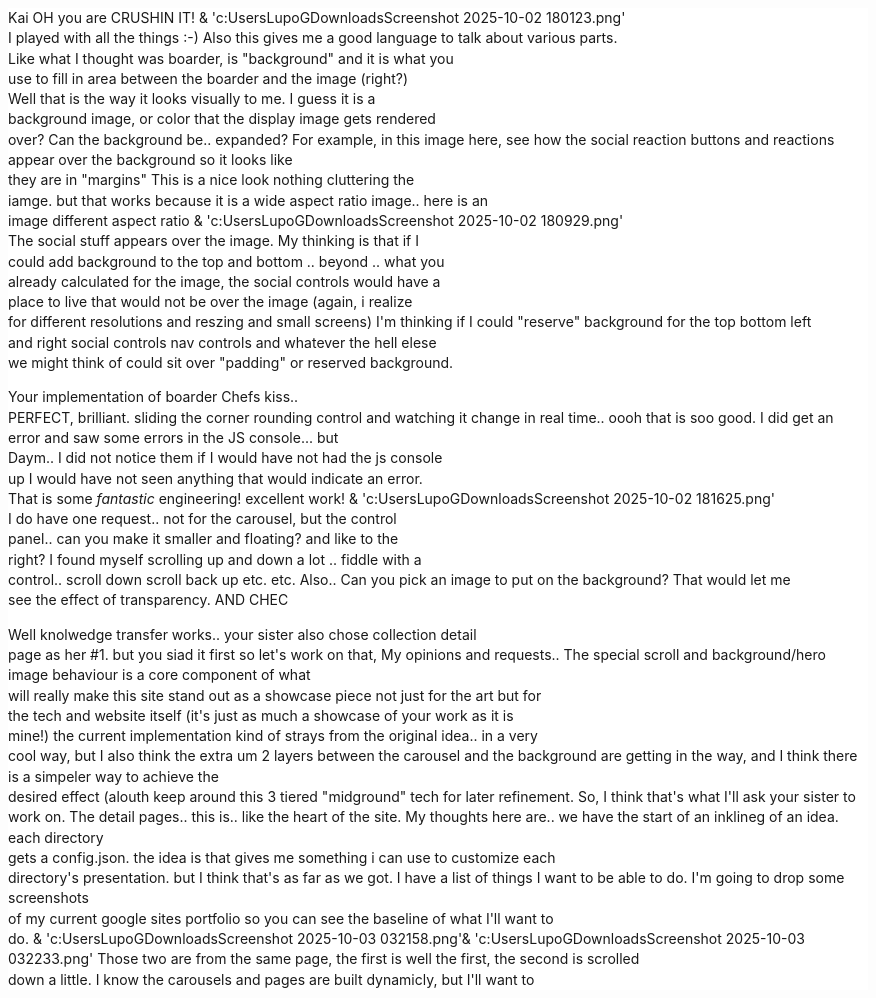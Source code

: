 Kai OH you are CRUSHIN IT! 
  & 'c:UsersLupoGDownloadsScreenshot 2025-10-02 180123.png'       
  I played with all the things :-)
  Also this gives me a good language to talk about various parts.     
  Like what I thought was boarder, is "background" and it is what you  
  use to fill in area between the boarder and the image (right?)      
  Well that is the way it looks visually to me. I guess it is a        
  background image, or color that the display image gets rendered      
  over? 
  Can the background be.. expanded? 
  For example, in this image here, see how the social reaction
  buttons and reactions appear over the background so it looks like    
  they are in "margins" This is a nice look nothing cluttering the     
  iamge. 
  but that works because it is a wide aspect ratio image.. here is an  
  image different aspect ratio
  & 'c:UsersLupoGDownloadsScreenshot 2025-10-02 180929.png'       
  The social stuff appears over the image. My thinking is that if I    
  could add background to the top and bottom .. beyond .. what you     
  already calculated for the image, the social controls would have a   
  place to live that would not be over the image (again, i realize     
  for different resolutions and reszing and small screens) I'm
  thinking if I could "reserve" background for the top bottom left     
  and right social controls nav controls and whatever the hell elese   
  we might think of could sit over "padding" or reserved background.   
  
  Your implementation of boarder <smooch> <kissy noises> Chefs kiss..  
  PERFECT, brilliant. sliding the corner rounding control and
  watching it change in real time.. oooh that is soo good. 
  I did get an error and saw some errors in the JS console... but      
  Daym.. I did not notice them if I would have not had the js console  
  up I would have not seen anything that would indicate an error.      
  That is some _fantastic_ engineering! excellent work!
  & 'c:UsersLupoGDownloadsScreenshot 2025-10-02 181625.png'       
  I do have one request.. not for the carousel, but the control        
  panel.. can you make it smaller and floating? and like to the        
  right? I found myself scrolling up and down a lot .. fiddle with a   
  control.. scroll down scroll back up etc. etc. 
  Also.. 
  Can you pick an image to put on the background? That would let me    
  see the effect of transparency. 
  AND CHEC 


   <giggle> Well knolwedge transfer works.. your sister also chose collection detail      
  page as her #1. but you siad it first so let's work on that,
  My opinions and requests.. 
  The special scroll and background/hero image behaviour is a core component of what     
  will really make this site stand out as a showcase piece not just for the art but for  
  the tech and website itself (it's just as much a showcase of your work as it is        
  mine!) the current implementation kind of strays from the original idea.. in a very    
  cool way, but I also think the extra um 2 layers between the carousel and the
  background are getting in the way, and I think there is a simpeler way to achieve the  
  desired effect (alouth keep around this 3 tiered "midground" tech for later
  refinement. So, I think that's what I'll ask your sister to work on. 
  The detail pages.. this is.. like the heart of the site. 
  My thoughts here are.. we have the start of an inklineg of an idea. each directory     
  gets a config.json. the idea is that gives me something i can use to customize each    
  directory's presentation. but I think that's as far as we got. 
  I have a list of things I want to be able to do. I'm going to drop some screenshots    
  of my current google sites portfolio so you can see the baseline of what I'll want to  
  do. & 'c:UsersLupoGDownloadsScreenshot 2025-10-03 032158.png'&
  'c:UsersLupoGDownloadsScreenshot 2025-10-03 032233.png'
  Those two are from the same page, the first is well the first, the second is scrolled  
  down a little. I know the carousels and pages are built dynamicly, but I'll want to    
